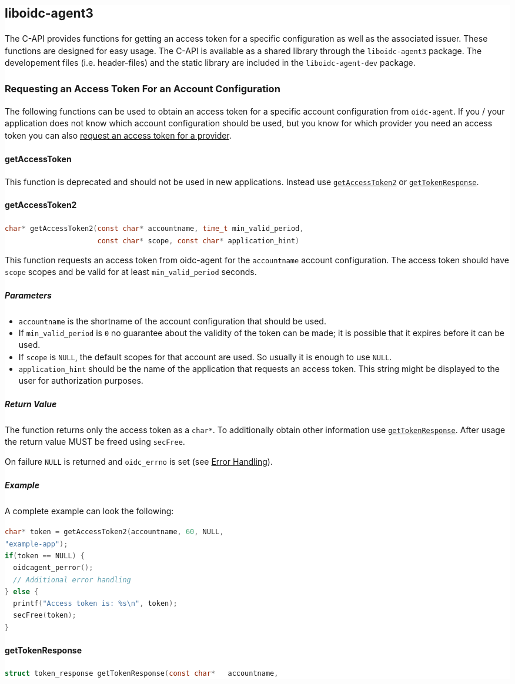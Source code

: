 ## liboidc-agent3
The C-API provides functions for getting an access token for a specific configuration as well as the
associated issuer. These functions are designed for easy usage. The C-API is available as a shared library through the ```liboidc-agent3``` package. The developement files (i.e. header-files) and the static library are included in the ```liboidc-agent-dev``` package.

### Requesting an Access Token For an Account Configuration
The following functions can be used to obtain an access token for a specific
account configuration from ```oidc-agent```. If you / your application does not
know which account configuration should be used, but you know for which provider
you need an access token you can also [request an access token for a
provider](#requesting-an-access-token-for-a-provider).

#### getAccessToken
This function is deprecated and should not be used in new applications. Instead
use [```getAccessToken2```](#getaccesstoken2) or [```getTokenResponse```](#gettokenresponse).

#### getAccessToken2
```c
char* getAccessToken2(const char* accountname, time_t min_valid_period,
                      const char* scope, const char* application_hint)
```
This function requests an access token from oidc-agent for the ```accountname```
account configuration. The access token should have ```scope``` scopes and be
valid for at least ```min_valid_period``` seconds. 

##### Parameters
- ```accountname``` is the shortname of the account configuration that should be
  used.
- If ```min_valid_period``` is
```0``` no guarantee about the validity of the token can be made; it is possible
that it expires before it can be used. 
- If ```scope``` is ```NULL```, the
default scopes for that account are used. So usually it is enough to use ```NULL```. 
- ```application_hint``` should be the name of the application that
requests an access token. This string might be displayed to the user for
authorization purposes.

##### Return Value
The function returns only the access token as a ```char*```. To additionally obtain other
information use [```getTokenResponse```](#gettokenresponse).
After usage the return value MUST be freed using ```secFree```.

On failure ```NULL``` is returned and ```oidc_errno``` is set
(see [Error Handling](#error-handling)). 

##### Example
A complete example can look the following:
```c
char* token = getAccessToken2(accountname, 60, NULL,
"example-app");
if(token == NULL) {
  oidcagent_perror();
  // Additional error handling
} else {
  printf("Access token is: %s\n", token);
  secFree(token);
}
```
#### getTokenResponse
```c
struct token_response getTokenResponse(const char*   accountname,
```